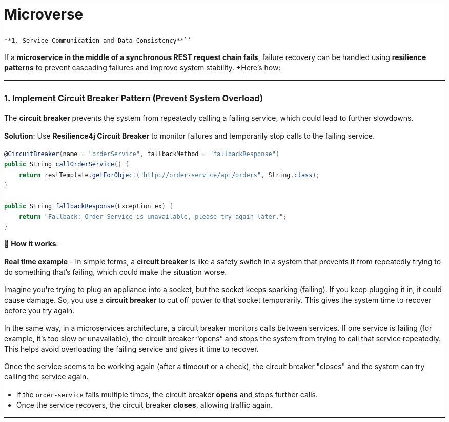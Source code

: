 # Microverse

```
**1. Service Communication and Data Consistency**`﻿` 
```
If a **microservice in the middle of a synchronous REST request chain fails**, failure recovery can be handled using **resilience patterns** to prevent cascading failures and improve system stability. +Here’s how:

---

### **1. Implement Circuit Breaker Pattern (Prevent System Overload)**
The **circuit breaker** prevents the system from repeatedly calling a failing service, which could lead to further slowdowns.

**Solution**: Use **Resilience4j Circuit Breaker** to monitor failures and temporarily stop calls to the failing service.

```csharp
@CircuitBreaker(name = "orderService", fallbackMethod = "fallbackResponse")
public String callOrderService() {
    return restTemplate.getForObject("http://order-service/api/orders", String.class);
}

public String fallbackResponse(Exception ex) {
    return "Fallback: Order Service is unavailable, please try again later.";
}
```
📌 **How it works**:



**Real time example**  - In simple terms, a **circuit breaker** is like a safety switch in a system that prevents it from repeatedly trying to do something that’s failing, which could make the situation worse.

Imagine you're trying to plug an appliance into a socket, but the socket keeps sparking (failing). If you keep plugging it in, it could cause damage. So, you use a **circuit breaker** to cut off power to that socket temporarily. This gives the system time to recover before you try again.

In the same way, in a microservices architecture, a circuit breaker monitors calls between services. If one service is failing (for example, it’s too slow or unavailable), the circuit breaker “opens” and stops the system from trying to call that service repeatedly. This helps avoid overloading the failing service and gives it time to recover.

Once the service seems to be working again (after a timeout or a check), the circuit breaker "closes" and the system can try calling the service again.



- If the `order-service`  fails multiple times, the circuit breaker **opens** and stops further calls.
- Once the service recovers, the circuit breaker **closes**, allowing traffic again.
---
